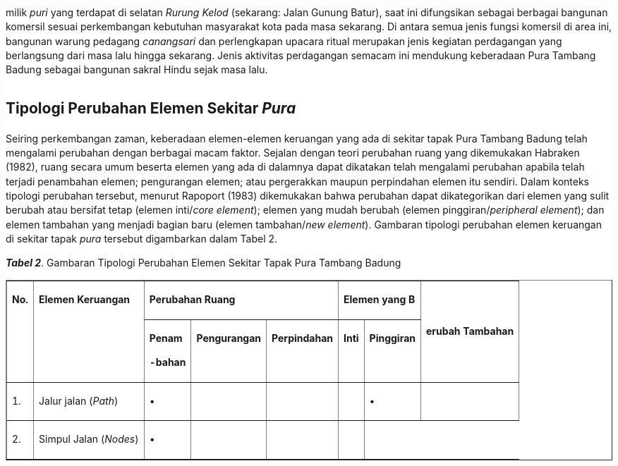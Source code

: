 <p><span class="font8">milik </span><span class="font8" style="font-style:italic;">puri</span><span class="font8"> yang terdapat di selatan </span><span class="font8" style="font-style:italic;">Rurung Kelod</span><span class="font8"> (sekarang: Jalan Gunung Batur), saat ini difungsikan sebagai berbagai bangunan komersil sesuai perkembangan kebutuhan masyarakat kota pada masa sekarang. Di antara semua jenis fungsi komersil di area ini, bangunan warung pedagang </span><span class="font8" style="font-style:italic;">canangsari</span><span class="font8"> dan perlengkapan upacara ritual merupakan jenis kegiatan perdagangan yang berlangsung dari masa lalu hingga sekarang. Jenis aktivitas perdagangan semacam ini mendukung keberadaan Pura Tambang Badung sebagai bangunan sakral Hindu sejak masa lalu.</span></p>
<h2><a name="bookmark23"></a><span class="font8" style="font-weight:bold;"><a name="bookmark24"></a>Tipologi Perubahan Elemen Sekitar </span><span class="font8" style="font-weight:bold;font-style:italic;">Pura</span></h2>
<p><span class="font8">Seiring perkembangan zaman, keberadaan elemen-elemen keruangan yang ada di sekitar tapak Pura Tambang Badung telah mengalami perubahan dengan berbagai macam faktor. Sejalan dengan teori perubahan ruang yang dikemukakan Habraken (1982), ruang secara umum beserta elemen yang ada di dalamnya dapat dikatakan telah mengalami perubahan apabila telah terjadi penambahan elemen; pengurangan elemen; atau pergerakkan maupun perpindahan elemen itu sendiri. Dalam konteks tipologi perubahan tersebut, menurut Rapoport (1983) dikemukakan bahwa perubahan dapat dikategorikan dari elemen yang sulit berubah atau bersifat tetap (elemen inti/</span><span class="font8" style="font-style:italic;">core element</span><span class="font8">); elemen yang mudah berubah (elemen pinggiran/</span><span class="font8" style="font-style:italic;">peripheral element</span><span class="font8">); dan elemen tambahan yang menjadi bagian baru (elemen tambahan/</span><span class="font8" style="font-style:italic;">new element</span><span class="font8">). Gambaran tipologi perubahan elemen keruangan di sekitar tapak </span><span class="font8" style="font-style:italic;">pura</span><span class="font8"> tersebut digambarkan dalam Tabel 2.</span></p>
<p><span class="font2" style="font-weight:bold;font-style:italic;">Tabel 2</span><span class="font2">. Gambaran Tipologi Perubahan Elemen Sekitar Tapak Pura Tambang Badung</span></p>
<table border="1">
<tr><td rowspan="2" style="vertical-align:top;">
<p><span class="font7" style="font-weight:bold;">No.</span></p></td><td rowspan="2" style="vertical-align:top;">
<p><span class="font7" style="font-weight:bold;">Elemen Keruangan</span></p></td><td colspan="3" style="vertical-align:bottom;">
<p><span class="font7" style="font-weight:bold;">Perubahan Ruang</span></p></td><td colspan="2" style="vertical-align:bottom;">
<p><span class="font7" style="font-weight:bold;">Elemen yang B</span></p></td><td rowspan="2" style="vertical-align:middle;">
<p><span class="font7" style="font-weight:bold;">erubah </span><span class="font5" style="font-weight:bold;">Tambahan</span></p></td></tr>
<tr><td style="vertical-align:top;">
<p><span class="font5" style="font-weight:bold;">Penam</span></p>
<p><span class="font5" style="font-weight:bold;">-bahan</span></p></td><td style="vertical-align:top;">
<p><span class="font5" style="font-weight:bold;">Pengurangan</span></p></td><td style="vertical-align:top;">
<p><span class="font5" style="font-weight:bold;">Perpindahan</span></p></td><td style="vertical-align:top;">
<p><span class="font5" style="font-weight:bold;">Inti</span></p></td><td style="vertical-align:top;">
<p><span class="font5" style="font-weight:bold;">Pinggiran</span></p></td></tr>
<tr><td style="vertical-align:middle;">
<p><span class="font7">1.</span></p></td><td style="vertical-align:middle;">
<p><span class="font7">Jalur jalan (</span><span class="font7" style="font-style:italic;">Path</span><span class="font7">)</span></p></td><td style="vertical-align:middle;">
<p><span class="font8">•</span></p></td><td style="vertical-align:top;"></td><td style="vertical-align:top;"></td><td style="vertical-align:top;"></td><td style="vertical-align:middle;">
<p><span class="font8">•</span></p></td><td style="vertical-align:top;"></td></tr>
<tr><td style="vertical-align:middle;">
<p><span class="font7">2.</span></p></td><td style="vertical-align:middle;">
<p><span class="font7">Simpul Jalan (</span><span class="font7" style="font-style:italic;">Nodes</span><span class="font7">)</span></p></td><td style="vertical-align:middle;">
<p><span class="font8">•</span></p></td><td style="vertical-align:top;"></td><td style="vertical-align:top;"></td><td style="vertical-align:middle;">